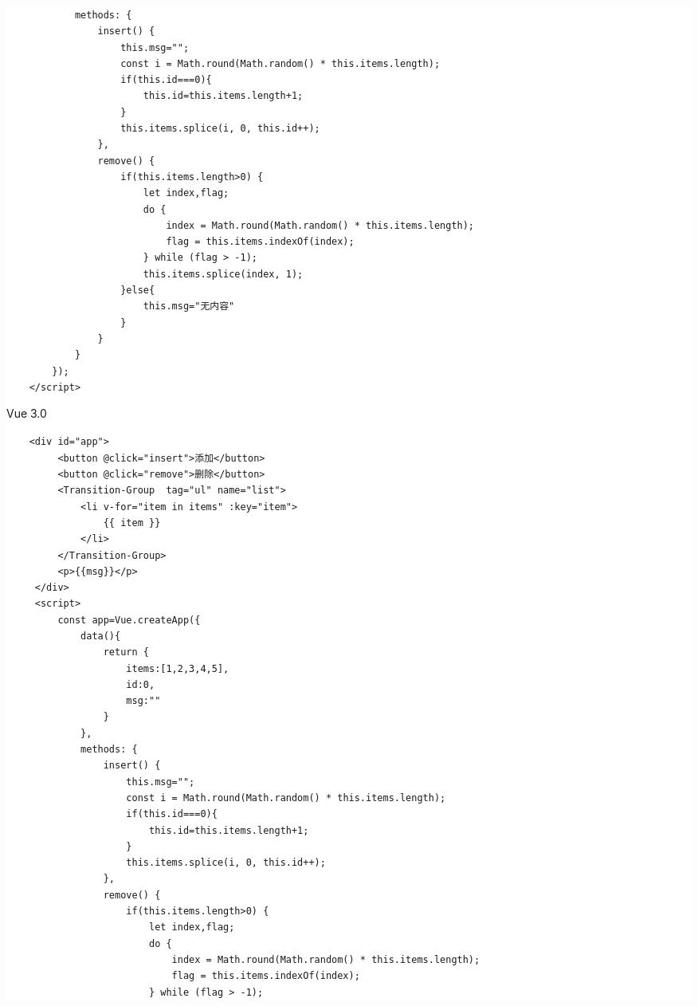 ```
            methods: {
                insert() {
                    this.msg="";
                    const i = Math.round(Math.random() * this.items.length);
                    if(this.id===0){
                        this.id=this.items.length+1;
                    }
                    this.items.splice(i, 0, this.id++);
                },
                remove() {
                    if(this.items.length>0) {
                        let index,flag;
                        do {
                            index = Math.round(Math.random() * this.items.length);
                            flag = this.items.indexOf(index);
                        } while (flag > -1);
                        this.items.splice(index, 1);
                    }else{
                        this.msg="无内容"
                    }
                }
            }
        });
    </script>
```

Vue 3.0

```
    <div id="app">
         <button @click="insert">添加</button>
         <button @click="remove">删除</button>
         <Transition-Group  tag="ul" name="list">
             <li v-for="item in items" :key="item">
                 {{ item }}
             </li>
         </Transition-Group>
         <p>{{msg}}</p>
     </div>
     <script>
         const app=Vue.createApp({
             data(){
                 return {
                     items:[1,2,3,4,5],
                     id:0,
                     msg:""
                 }
             },
             methods: {
                 insert() {
                     this.msg="";
                     const i = Math.round(Math.random() * this.items.length);
                     if(this.id===0){
                         this.id=this.items.length+1;
                     }
                     this.items.splice(i, 0, this.id++);
                 },
                 remove() {
                     if(this.items.length>0) {
                         let index,flag;
                         do {
                             index = Math.round(Math.random() * this.items.length);
                             flag = this.items.indexOf(index);
                         } while (flag > -1);
```